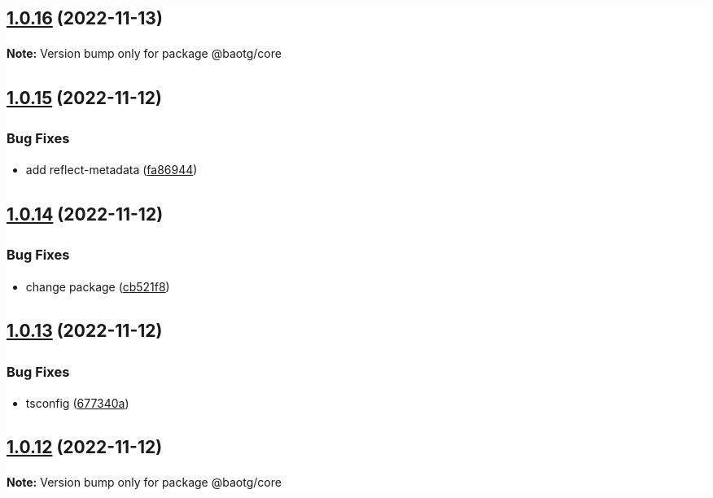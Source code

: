 ## [1.0.16](https://github.com/BaoTran1203/nodejs-monorepo/compare/@baotg/core@1.0.15...@baotg/core@1.0.16) (2022-11-13)

**Note:** Version bump only for package @baotg/core





## [1.0.15](https://github.com/BaoTran1203/nodejs-monorepo/compare/@baotg/core@1.0.14...@baotg/core@1.0.15) (2022-11-12)


### Bug Fixes

* add reflect-metadata ([fa86944](https://github.com/BaoTran1203/nodejs-monorepo/commit/fa8694437de4ea29f2ab437912af71568bc93c18))





## [1.0.14](https://github.com/BaoTran1203/nodejs-monorepo/compare/@baotg/core@1.0.13...@baotg/core@1.0.14) (2022-11-12)


### Bug Fixes

* change package ([cb521f8](https://github.com/BaoTran1203/nodejs-monorepo/commit/cb521f8dcb8586a8e25ee6faf1d344bab4458b0e))





## [1.0.13](https://github.com/BaoTran1203/nodejs-monorepo/compare/@baotg/core@1.0.12...@baotg/core@1.0.13) (2022-11-12)


### Bug Fixes

* tsconfig ([677340a](https://github.com/BaoTran1203/nodejs-monorepo/commit/677340a0c4d2c8d78d07fd563a53237cd1028aa9))





## [1.0.12](https://github.com/BaoTran1203/nodejs-monorepo/compare/@baotg/core@1.0.11...@baotg/core@1.0.12) (2022-11-12)

**Note:** Version bump only for package @baotg/core
